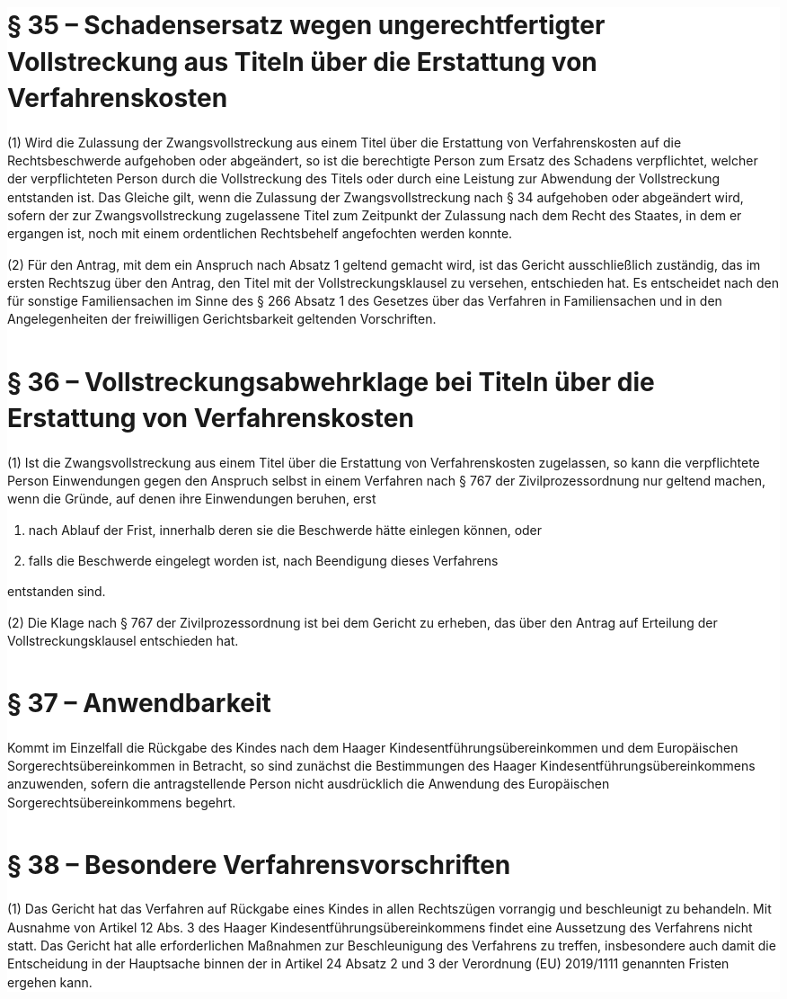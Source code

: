 # § 35 – Schadensersatz wegen ungerechtfertigter Vollstreckung aus Titeln über die Erstattung von Verfahrenskosten

(1) Wird die Zulassung der Zwangsvollstreckung aus einem Titel über die Erstattung von Verfahrenskosten auf die Rechtsbeschwerde aufgehoben oder abgeändert, so ist die berechtigte Person zum Ersatz des Schadens verpflichtet, welcher der verpflichteten Person durch die Vollstreckung des Titels oder durch eine Leistung zur Abwendung der Vollstreckung entstanden ist. Das Gleiche gilt, wenn die Zulassung der Zwangsvollstreckung nach § 34 aufgehoben oder abgeändert wird, sofern der zur Zwangsvollstreckung zugelassene Titel zum Zeitpunkt der Zulassung nach dem Recht des Staates, in dem er ergangen ist, noch mit einem ordentlichen Rechtsbehelf angefochten werden konnte.

(2) Für den Antrag, mit dem ein Anspruch nach Absatz 1 geltend gemacht wird, ist das Gericht ausschließlich zuständig, das im ersten Rechtszug über den Antrag, den Titel mit der Vollstreckungsklausel zu versehen, entschieden hat. Es entscheidet nach den für sonstige Familiensachen im Sinne des § 266 Absatz 1 des Gesetzes über das Verfahren in Familiensachen und in den Angelegenheiten der freiwilligen Gerichtsbarkeit geltenden Vorschriften.

# § 36 – Vollstreckungsabwehrklage bei Titeln über die Erstattung von Verfahrenskosten

(1) Ist die Zwangsvollstreckung aus einem Titel über die Erstattung von Verfahrenskosten zugelassen, so kann die verpflichtete Person Einwendungen gegen den Anspruch selbst in einem Verfahren nach § 767 der Zivilprozessordnung nur geltend machen, wenn die Gründe, auf denen ihre Einwendungen beruhen, erst

1. nach Ablauf der Frist, innerhalb deren sie die Beschwerde hätte einlegen können, oder

2. falls die Beschwerde eingelegt worden ist, nach Beendigung dieses Verfahrens

entstanden sind.

(2) Die Klage nach § 767 der Zivilprozessordnung ist bei dem Gericht zu erheben, das über den Antrag auf Erteilung der Vollstreckungsklausel entschieden hat.

# § 37 – Anwendbarkeit

Kommt im Einzelfall die Rückgabe des Kindes nach dem Haager Kindesentführungsübereinkommen und dem Europäischen Sorgerechtsübereinkommen in Betracht, so sind zunächst die Bestimmungen des Haager Kindesentführungsübereinkommens anzuwenden, sofern die antragstellende Person nicht ausdrücklich die Anwendung des Europäischen Sorgerechtsübereinkommens begehrt.

# § 38 – Besondere Verfahrensvorschriften

(1) Das Gericht hat das Verfahren auf Rückgabe eines Kindes in allen Rechtszügen vorrangig und beschleunigt zu behandeln. Mit Ausnahme von Artikel 12 Abs. 3 des Haager Kindesentführungsübereinkommens findet eine Aussetzung des Verfahrens nicht statt. Das Gericht hat alle erforderlichen Maßnahmen zur Beschleunigung des Verfahrens zu treffen, insbesondere auch damit die Entscheidung in der Hauptsache binnen der in Artikel 24 Absatz 2 und 3 der Verordnung (EU) 2019/1111 genannten Fristen ergehen kann.
